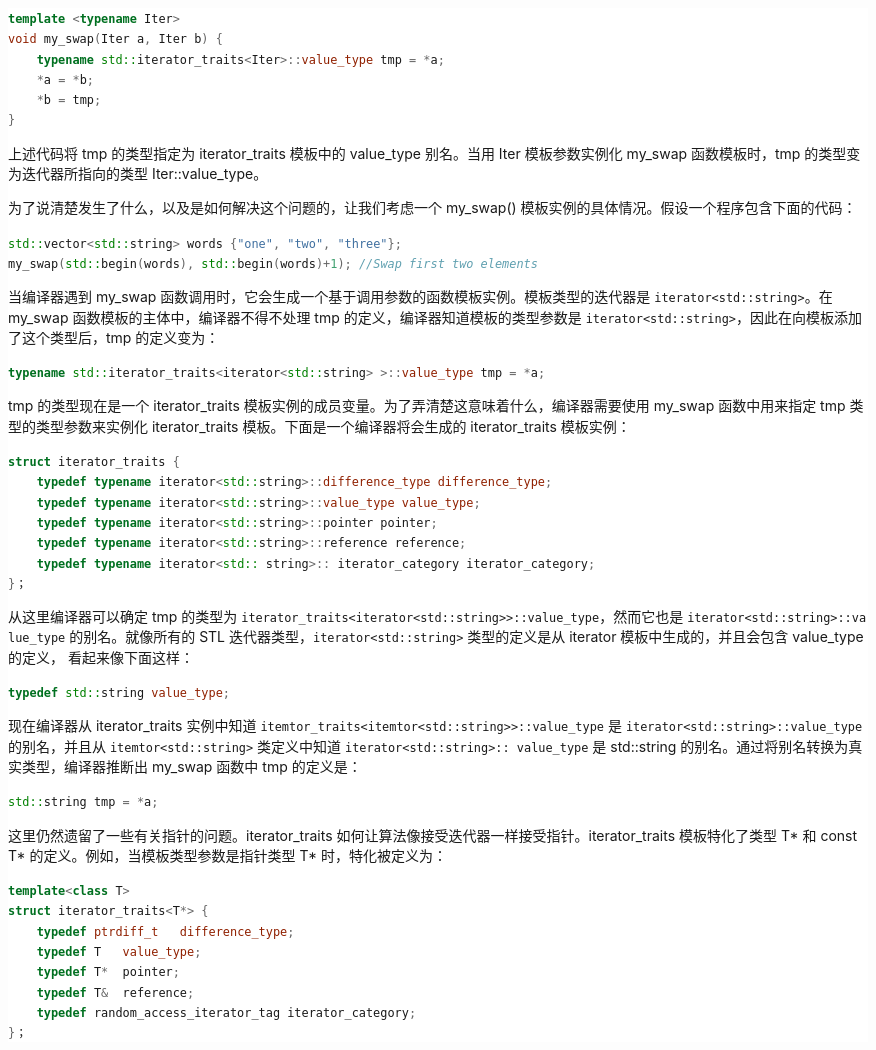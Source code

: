 ```c++
template <typename Iter>
void my_swap(Iter a, Iter b) {
    typename std::iterator_traits<Iter>::value_type tmp = *a;
    *a = *b;
    *b = tmp;
}
```

上述代码将 tmp 的类型指定为 iterator_traits 模板中的 value_type 别名。当用 Iter 模板参数实例化 my_swap 函数模板时，tmp 的类型变为迭代器所指向的类型 Iter::value_type。

为了说清楚发生了什么，以及是如何解决这个问题的，让我们考虑一个 my_swap() 模板实例的具体情况。假设一个程序包含下面的代码：

```c++
std::vector<std::string> words {"one", "two", "three"};
my_swap(std::begin(words), std::begin(words)+1); //Swap first two elements
```

当编译器遇到 my_swap 函数调用时，它会生成一个基于调用参数的函数模板实例。模板类型的迭代器是 `iterator<std::string>`。在 my_swap 函数模板的主体中，编译器不得不处理 tmp 的定义，编译器知道模板的类型参数是 `iterator<std::string>`，因此在向模板添加了这个类型后，tmp 的定义变为：

```c++
typename std::iterator_traits<iterator<std::string> >::value_type tmp = *a;
```

tmp 的类型现在是一个 iterator_traits 模板实例的成员变量。为了弄清楚这意味着什么，编译器需要使用 my_swap 函数中用来指定 tmp 类型的类型参数来实例化 iterator_traits 模板。下面是一个编译器将会生成的 iterator_traits 模板实例：

```c++
struct iterator_traits {
    typedef typename iterator<std::string>::difference_type difference_type;
    typedef typename iterator<std::string>::value_type value_type;
    typedef typename iterator<std::string>::pointer pointer;
    typedef typename iterator<std::string>::reference reference;
    typedef typename iterator<std:: string>:: iterator_category iterator_category;
}；
```

从这里编译器可以确定 tmp 的类型为 `iterator_traits<iterator<std::string>>::value_type`，然而它也是 `iterator<std::string>::value_type` 的别名。就像所有的 STL 迭代器类型，`iterator<std::string>` 类型的定义是从 iterator 模板中生成的，并且会包含 value_type 的定义， 看起来像下面这样：

```c++
typedef std::string value_type;
```

现在编译器从 iterator_traits 实例中知道 `itemtor_traits<itemtor<std::string>>::value_type` 是 `iterator<std::string>::value_type` 的别名，并且从 `itemtor<std::string>` 类定义中知道 `iterator<std::string>:: value_type` 是 std::string 的别名。通过将别名转换为真实类型，编译器推断出 my_swap 函数中 tmp 的定义是：

```c++
std::string tmp = *a;
```

这里仍然遗留了一些有关指针的问题。iterator_traits 如何让算法像接受迭代器一样接受指针。iterator_traits 模板特化了类型 T* 和 const T* 的定义。例如，当模板类型参数是指针类型 T* 时，特化被定义为：

```c++
template<class T>
struct iterator_traits<T*> {
    typedef ptrdiff_t   difference_type;
    typedef T   value_type;
    typedef T*  pointer;
    typedef T&  reference;
    typedef random_access_iterator_tag iterator_category;
}；
```
